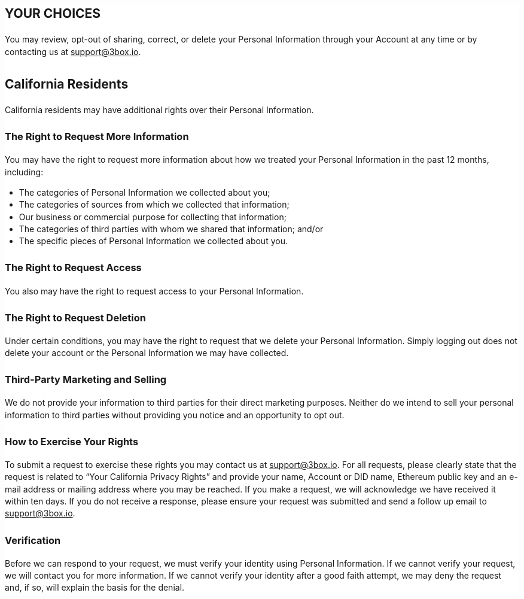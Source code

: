 ## YOUR CHOICES

You may review, opt-out of sharing, correct, or delete your Personal Information through your Account at any time or by contacting us at [support@3box.io](mailto:support@3box.io).

## California Residents

California residents may have additional rights over their Personal Information.

### The Right to Request More Information

You may have the right to request more information about how we treated your Personal Information in the past 12 months, including:

- The categories of Personal Information we collected about you;
- The categories of sources from which we collected that information;
- Our business or commercial purpose for collecting that information;
- The categories of third parties with whom we shared that information; and/or
- The specific pieces of Personal Information we collected about you.

### The Right to Request Access

You also may have the right to request access to your Personal Information.

### The Right to Request Deletion

Under certain conditions, you may have the right to request that we delete your Personal Information. Simply logging out does not delete your account or the Personal Information we may have collected.

### Third-Party Marketing and Selling

We do not provide your information to third parties for their direct marketing purposes. Neither do we intend to sell your personal information to third parties without providing you notice and an opportunity to opt out.

### How to Exercise Your Rights

To submit a request to exercise these rights you may contact us at [support@3box.io](mailto:support@3box.io). For all requests, please clearly state that the request is related to “Your California Privacy Rights” and provide your name, Account or DID name, Ethereum public key and an e-mail address or mailing address where you may be reached.
If you make a request, we will acknowledge we have received it within ten days. If you do not receive a response, please ensure your request was submitted and send a follow up email to [support@3box.io](mailto:support@3box.io).

### Verification

Before we can respond to your request, we must verify your identity using Personal Information. If we cannot verify your request, we will contact you for more information. If we cannot verify your identity after a good faith attempt, we may deny the request and, if so, will explain the basis for the denial.
